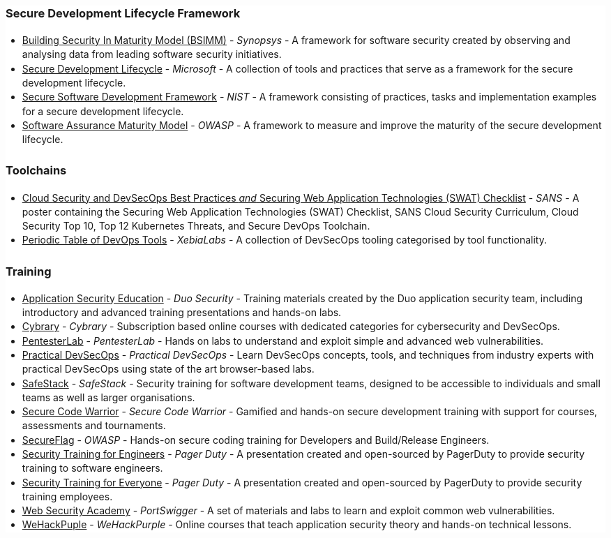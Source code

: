 
### Secure Development Lifecycle Framework

*   [Building Security In Maturity Model (BSIMM)](https://www.bsimm.com/framework.html) - *Synopsys* - A framework for software security created by observing and analysing data from leading software security initiatives.
*   [Secure Development Lifecycle](https://www.microsoft.com/en-us/securityengineering/sdl/practices) - *Microsoft* - A collection of tools and practices that serve as a framework for the secure development lifecycle.
*   [Secure Software Development Framework](https://csrc.nist.gov/CSRC/media/Publications/white-paper/2019/06/07/mitigating-risk-of-software-vulnerabilities-with-ssdf/draft/documents/ssdf-for-mitigating-risk-of-software-vulns-draft.pdf) - *NIST* - A framework consisting of practices, tasks and implementation examples for a secure development lifecycle.
*   [Software Assurance Maturity Model](https://github.com/OWASP/samm) - *OWASP* - A framework to measure and improve the maturity of the secure development lifecycle.

### Toolchains

*   [Cloud Security and DevSecOps Best Practices *and* Securing Web Application Technologies (SWAT) Checklist](https://www.sans.org/posters/cloud-security-devsecops-best-practices/) - *SANS* - A poster containing the Securing Web Application Technologies (SWAT) Checklist, SANS Cloud Security Curriculum, Cloud Security Top 10, Top 12 Kubernetes Threats, and Secure DevOps Toolchain.
*   [Periodic Table of DevOps Tools](https://xebialabs.com/periodic-table-of-devops-tools/) - *XebiaLabs* - A collection of DevSecOps tooling categorised by tool functionality.

### Training

*   [Application Security Education](https://github.com/duo-labs/appsec-education) - *Duo Security* - Training materials created by the Duo application security team, including introductory and advanced training presentations and hands-on labs.
*   [Cybrary](https://www.cybrary.it/) - *Cybrary* - Subscription based online courses with dedicated categories for cybersecurity and DevSecOps.
*   [PentesterLab](https://pentesterlab.com/) - *PentesterLab* - Hands on labs to understand and exploit simple and advanced web vulnerabilities.
*   [Practical DevSecOps](https://www.practical-devsecops.com) - *Practical DevSecOps* - Learn DevSecOps concepts, tools, and techniques from industry experts with practical DevSecOps using state of the art browser-based labs.
*   [SafeStack](https://academy.safestack.io/) - *SafeStack* - Security training for software development teams, designed to be accessible to individuals and small teams as well as larger organisations.
*   [Secure Code Warrior](https://www.securecodewarrior.com/) - *Secure Code Warrior* - Gamified and hands-on secure development training with support for courses, assessments and tournaments.
*   [SecureFlag](https://www.secureflag.com/platform.html) - *OWASP* - Hands-on secure coding training for Developers and Build/Release Engineers.
*   [Security Training for Engineers](https://sudo.pagerduty.com/for_engineers/) - *Pager Duty* - A presentation created and open-sourced by PagerDuty to provide security training to software engineers.
*   [Security Training for Everyone](https://sudo.pagerduty.com/for_everyone/) - *Pager Duty* - A presentation created and open-sourced by PagerDuty to provide security training employees.
*   [Web Security Academy](https://portswigger.net/web-security) - *PortSwigger* - A set of materials and labs to learn and exploit common web vulnerabilities.
*   [WeHackPuple](https://wehackpurple.com/) - *WeHackPurple* - Online courses that teach application security theory and hands-on technical lessons.
